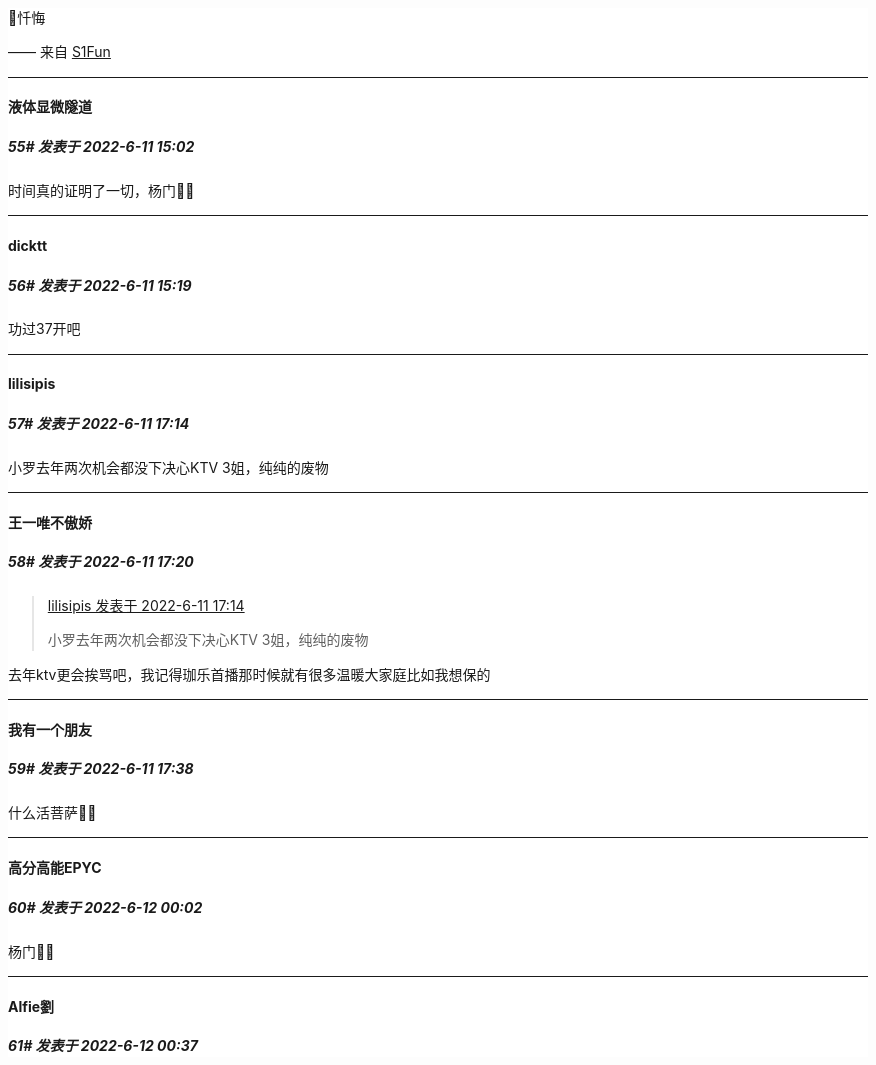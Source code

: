 🙏忏悔

—— 来自 [S1Fun](https://s1fun.koalcat.com)

*****

####  液体显微隧道  
##### 55#       发表于 2022-6-11 15:02

时间真的证明了一切，杨门🙏🏻

*****

####  dicktt  
##### 56#       发表于 2022-6-11 15:19

功过37开吧

*****

####  lilisipis  
##### 57#       发表于 2022-6-11 17:14

小罗去年两次机会都没下决心KTV 3姐，纯纯的废物

*****

####  王一唯不傲娇  
##### 58#       发表于 2022-6-11 17:20

<blockquote><a href="httphttps://bbs.saraba1st.com/2b/forum.php?mod=redirect&amp;goto=findpost&amp;pid=56222205&amp;ptid=2069547" target="_blank">lilisipis 发表于 2022-6-11 17:14</a>

小罗去年两次机会都没下决心KTV 3姐，纯纯的废物</blockquote>
去年ktv更会挨骂吧，我记得珈乐首播那时候就有很多温暖大家庭比如我想保的

*****

####  我有一个朋友  
##### 59#       发表于 2022-6-11 17:38

什么活菩萨🙏🏻

*****

####  高分高能EPYC  
##### 60#       发表于 2022-6-12 00:02

杨门🙏🏻


*****

####  Alfie劉  
##### 61#       发表于 2022-6-12 00:37
